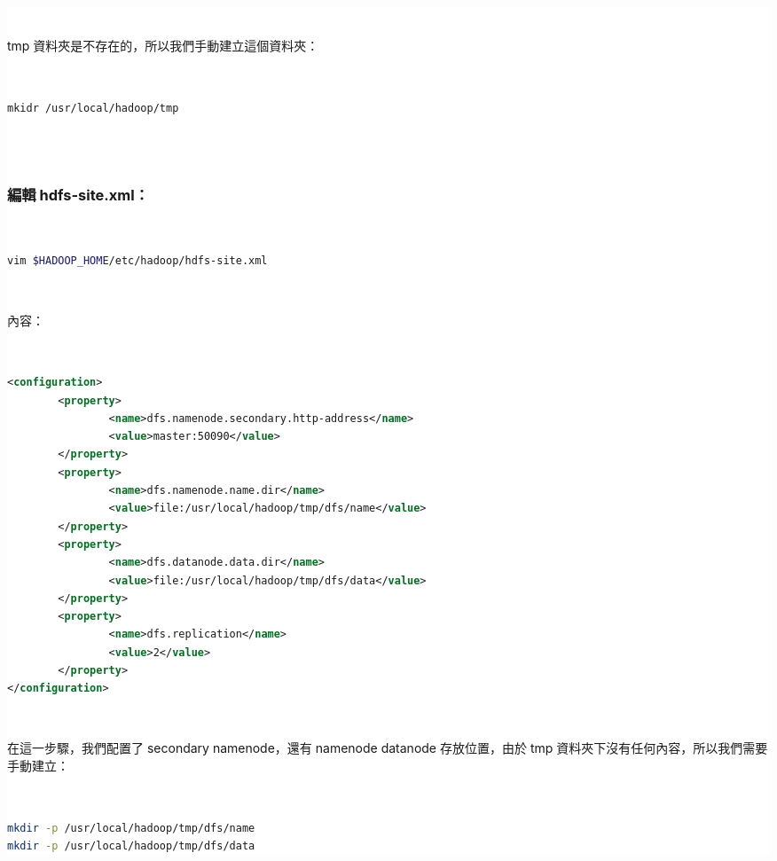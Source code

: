 <br>

tmp 資料夾是不存在的，所以我們手動建立這個資料夾：

<br>

```bash
mkidr /usr/local/hadoop/tmp
```

<br>
<br>

### 編輯 hdfs-site.xml：

<br>

```bash
vim $HADOOP_HOME/etc/hadoop/hdfs-site.xml
```

<br>

內容：

<br>

```xml
<configuration>
        <property>
                <name>dfs.namenode.secondary.http-address</name>
                <value>master:50090</value>
        </property>
        <property>
                <name>dfs.namenode.name.dir</name>
                <value>file:/usr/local/hadoop/tmp/dfs/name</value>
        </property>
        <property>
                <name>dfs.datanode.data.dir</name>
                <value>file:/usr/local/hadoop/tmp/dfs/data</value>
        </property>
        <property>
                <name>dfs.replication</name>
                <value>2</value>
        </property>
</configuration>
```

<br>

在這一步驟，我們配置了 secondary namenode，還有 namenode datanode 存放位置，由於 tmp 資料夾下沒有任何內容，所以我們需要手動建立：

<br>

```bash
mkdir -p /usr/local/hadoop/tmp/dfs/name
mkdir -p /usr/local/hadoop/tmp/dfs/data
```
